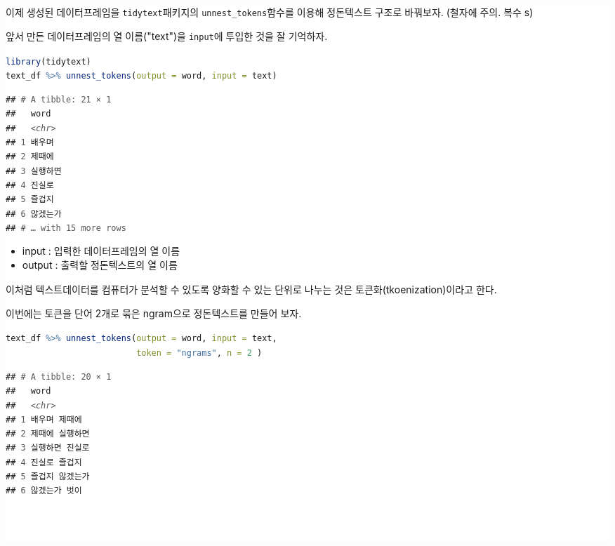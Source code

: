 이제 생성된 데이터프레임을 `tidytext`패키지의 `unnest_tokens`함수를 이용해 정돈텍스트 구조로 바꿔보자. (철자에 주의. 복수 s)

앞서 만든 데이터프레임의 열 이름("text")을 `input`에 투입한 것을 잘 기억하자. 


```r
library(tidytext)
text_df %>% unnest_tokens(output = word, input = text)
```

<pre class="r-output"><code>## <span style='color: #555555;'># A tibble: 21 × 1</span>
##   word    
##   <span style='color: #555555; font-style: italic;'>&lt;chr&gt;</span>   
## <span style='color: #555555;'>1</span> 배우며  
## <span style='color: #555555;'>2</span> 제때에  
## <span style='color: #555555;'>3</span> 실행하면
## <span style='color: #555555;'>4</span> 진실로  
## <span style='color: #555555;'>5</span> 즐겁지  
## <span style='color: #555555;'>6</span> 않겠는가
## <span style='color: #555555;'># … with 15 more rows</span>
</code></pre>

 - input : 입력한 데이터프레임의 열 이름
 - output : 출력할 정돈텍스트의 열 이름 
 
이처럼 텍스트데이터를 컴퓨터가 분석할 수 있도록 양화할 수 있는 단위로 나누는 것은 토큰화(tkoenization)이라고 한다. 

이번에는 토큰을 단어 2개로 묶은 ngram으로 정돈텍스트를 만들어 보자. 



```r
text_df %>% unnest_tokens(output = word, input = text, 
                          token = "ngrams", n = 2 )
```

<pre class="r-output"><code>## <span style='color: #555555;'># A tibble: 20 × 1</span>
##   word           
##   <span style='color: #555555; font-style: italic;'>&lt;chr&gt;</span>          
## <span style='color: #555555;'>1</span> 배우며 제때에  
## <span style='color: #555555;'>2</span> 제때에 실행하면
## <span style='color: #555555;'>3</span> 실행하면 진실로
## <span style='color: #555555;'>4</span> 진실로 즐겁지  
## <span style='color: #555555;'>5</span> 즐겁지 않겠는가
## <span style='color: #555555;'>6</span> 않겠는가 벗이  